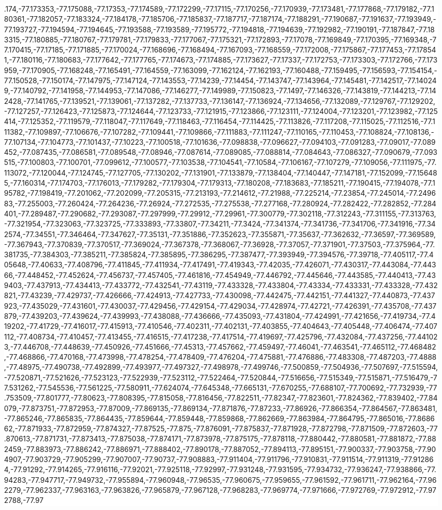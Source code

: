 .174,-77.173353,-77.175088,-77.17353,-77.174589,-77.172299,-77.17115,-77.170256,-77.170939,-77.173481,-77.177868,-77.179182,-77.180361,-77.182057,-77.183324,-77.184178,-77.185706,-77.185837,-77.187717,-77.187174,-77.188291,-77.190687,-77.191637,-77.193949,-77.193727,-77.194594,-77.194645,-77.193588,-77.193589,-77.195772,-77.194818,-77.194639,-77.192982,-77.190191,-77.187847,-77.183315,-77.180885,-77.180767,-77.179781,-77.179833,-77.177067,-77.175321,-77.172893,-77.17078,-77.169849,-77.170395,-77.169348,-77.170415,-77.17185,-77.171885,-77.170024,-77.168696,-77.168494,-77.167093,-77.168559,-77.172008,-77.175867,-77.177453,-77.178541,-77.180116,-77.180683,-77.177642,-77.177765,-77.174673,-77.174885,-77.173627,-77.17337,-77.172753,-77.173303,-77.172766,-77.173959,-77.170905,-77.168248,-77.165491,-77.164559,-77.163099,-77.162124,-77.162193,-77.160488,-77.159495,-77.156593,-77.154154,-77.150528,-77.150174,-77.147975,-77.147124,-77.143553,-77.14239,-77.14454,-77.143747,-77.143964,-77.145481,-77.142517,-77.140249,-77.140792,-77.141958,-77.144953,-77.147086,-77.146277,-77.149989,-77.150823,-77.1497,-77.146326,-77.143819,-77.144213,-77.142428,-77.141765,-77.139521,-77.139061,-77.137282,-77.137733,-77.136147,-77.136924,-77.134656,-77.132089,-77.129767,-77.129202,-77.127257,-77.126423,-77.125873,-77.124644,-77.123733,-77.121915,-77.123866,-77.123111,-77.124004,-77.123201,-77.123982,-77.125414,-77.125352,-77.119579,-77.118047,-77.117649,-77.118463,-77.116454,-77.114425,-77.113826,-77.117208,-77.115025,-77.112516,-77.111382,-77.109897,-77.106676,-77.107282,-77.109441,-77.109866,-77.111883,-77.111247,-77.110165,-77.110453,-77.108824,-77.108136,-77.107134,-77.104773,-77.101437,-77.10223,-77.100518,-77.101636,-77.098838,-77.096627,-77.094103,-77.091283,-77.09017,-77.089452,-77.087435,-77.086581,-77.089548,-77.08946,-77.087614,-77.089085,-77.088814,-77.084643,-77.086327,-77.090679,-77.093515,-77.100803,-77.100701,-77.099612,-77.100577,-77.103538,-77.104541,-77.10584,-77.106167,-77.107279,-77.109056,-77.111975,-77.113072,-77.120044,-77.124745,-77.127705,-77.130202,-77.131901,-77.133879,-77.138404,-77.140447,-77.147181,-77.152099,-77.156485,-77.160314,-77.174703,-77.176013,-77.179282,-77.179304,-77.179313,-77.180208,-77.183683,-77.185211,-77.190415,-77.194078,-77.195782,-77.198419,-77.201062,-77.202099,-77.205315,-77.213193,-77.214612,-77.21988,-77.225214,-77.23854,-77.245014,-77.249683,-77.255003,-77.260424,-77.264236,-77.26924,-77.272535,-77.275538,-77.277168,-77.280924,-77.282422,-77.282852,-77.284401,-77.289487,-77.290682,-77.293087,-77.297999,-77.29912,-77.29961,-77.300779,-77.302118,-77.312243,-77.311155,-77.313763,-77.321954,-77.323063,-77.323725,-77.333893,-77.33807,-77.34211,-77.3424,-77.341374,-77.341736,-77.341706,-77.341916,-77.342574,-77.34551,-77.346464,-77.347627,-77.35131,-77.351886,-77.352623,-77.355871,-77.35637,-77.362632,-77.36597,-77.369589,-77.367943,-77.370839,-77.370517,-77.369024,-77.367378,-77.368067,-77.36928,-77.37057,-77.371901,-77.37503,-77.375964,-77.381735,-77.384303,-77.385211,-77.385824,-77.385895,-77.386295,-77.387477,-77.393949,-77.394576,-77.39718,-77.405117,-77.405648,-77.40633,-77.408796,-77.411845,-77.411934,-77.417491,-77.419343,-77.42035,-77.426071,-77.430317,-77.443084,-77.44366,-77.448452,-77.452624,-77.456737,-77.457405,-77.461816,-77.454949,-77.446792,-77.445646,-77.443585,-77.440413,-77.439403,-77.437913,-77.434413,-77.433772,-77.432541,-77.43119,-77.433328,-77.433804,-77.43334,-77.433331,-77.433328,-77.432821,-77.43239,-77.429737,-77.426666,-77.424913,-77.427733,-77.430098,-77.442475,-77.442151,-77.441327,-77.440873,-77.437923,-77.435029,-77.431601,-77.430037,-77.429456,-77.429154,-77.429034,-77.428974,-77.42721,-77.426391,-77.435708,-77.437879,-77.439203,-77.439624,-77.439993,-77.438088,-77.436666,-77.435093,-77.431804,-77.424991,-77.421656,-77.419734,-77.419202,-77.41729,-77.416017,-77.415913,-77.410546,-77.402311,-77.402131,-77.403855,-77.404643,-77.405448,-77.406474,-77.407112,-77.408734,-77.410457,-77.413455,-77.416515,-77.417238,-77.417514,-77.419697,-77.425796,-77.432084,-77.437256,-77.441023,-77.446708,-77.448639,-77.450926,-77.451666,-77.45313,-77.457662,-77.459497,-77.46041,-77.463541,-77.465112,-77.468482,-77.468866,-77.470168,-77.473998,-77.478254,-77.478409,-77.476204,-77.475881,-77.476886,-77.483308,-77.487203,-77.4888,-77.48975,-77.490738,-77.492899,-77.493977,-77.497327,-77.498978,-77.499746,-77.500859,-77.504936,-77.507697,-77.515594,-77.520871,-77.521626,-77.523123,-77.522939,-77.523112,-77.522464,-77.520844,-77.516656,-77.515349,-77.515871,-77.516479,-77.531262,-77.545536,-77.561225,-77.580911,-77.624074,-77.645348,-77.665131,-77.670255,-77.688107,-77.700692,-77.732939,-77.753509,-77.801777,-77.80623,-77.808395,-77.815058,-77.816456,-77.822511,-77.82347,-77.823601,-77.824362,-77.839402,-77.84079,-77.873751,-77.872953,-77.87009,-77.869135,-77.869134,-77.871876,-77.87233,-77.86926,-77.866354,-77.864567,-77.863481,-77.865246,-77.865835,-77.864435,-77.859644,-77.859448,-77.859868,-77.862669,-77.863984,-77.864795,-77.865016,-77.868662,-77.871933,-77.872959,-77.874327,-77.87525,-77.875,-77.876091,-77.875837,-77.871928,-77.872798,-77.871509,-77.872603,-77.870613,-77.871731,-77.873413,-77.875038,-77.874171,-77.873978,-77.875175,-77.878118,-77.880442,-77.880581,-77.881872,-77.882459,-77.883973,-77.886242,-77.886971,-77.888402,-77.890178,-77.887052,-77.894113,-77.895151,-77.900337,-77.903758,-77.904907,-77.903729,-77.905299,-77.907007,-77.90737,-77.908883,-77.911404,-77.911796,-77.910831,-77.911514,-77.911319,-77.912864,-77.91292,-77.914265,-77.916116,-77.92021,-77.925118,-77.92997,-77.931248,-77.931595,-77.934732,-77.936247,-77.938866,-77.94283,-77.947717,-77.949732,-77.955894,-77.960948,-77.96535,-77.960675,-77.959655,-77.961592,-77.961711,-77.962164,-77.962279,-77.962337,-77.963163,-77.963826,-77.965879,-77.967128,-77.968283,-77.969774,-77.971666,-77.972769,-77.972912,-77.972788,-77.97